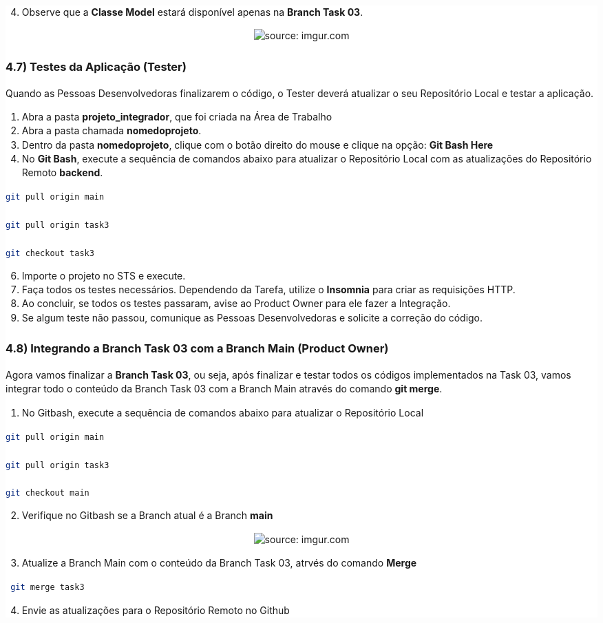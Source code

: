 4. Observe que a **Classe Model** estará disponível apenas na **Branch Task 03**.

<div align="center"><img src="https://i.imgur.com/4MTxlx5.png" title="source: imgur.com" /></div>

<h3>4.7) Testes da Aplicação (Tester)</h3>

Quando as Pessoas Desenvolvedoras finalizarem o código, o Tester deverá atualizar o seu Repositório Local e testar a aplicação.

1.  Abra a pasta **projeto_integrador**, que foi criada na Área de Trabalho
2.  Abra a pasta chamada **nomedoprojeto**.
3.  Dentro da pasta **nomedoprojeto**, clique com o botão direito do mouse e clique na opção: **Git Bash Here**
5. No **Git Bash**, execute a sequência de comandos abaixo para atualizar  o Repositório Local com as atualizações do Repositório Remoto **backend**.

```bash
git pull origin main

git pull origin task3

git checkout task3 
```

6. Importe o projeto no STS e execute.
7. Faça todos os testes necessários. Dependendo da Tarefa, utilize o **Insomnia** para criar as requisições HTTP.
8. Ao concluir, se todos os testes passaram, avise ao Product Owner para ele fazer a Integração.
9. Se algum teste não passou, comunique as Pessoas Desenvolvedoras e solicite a correção do código.

<h3>4.8) Integrando a Branch Task 03 com a Branch Main (Product Owner)</h3>

Agora vamos finalizar a **Branch Task 03**, ou seja, após finalizar e testar todos os códigos implementados na Task 03, vamos integrar todo o conteúdo da Branch Task 03 com a Branch Main através do comando **git merge**.

1. No Gitbash, execute a sequência de comandos abaixo para atualizar o Repositório Local


```bash
git pull origin main

git pull origin task3

git checkout main 
```

2. Verifique no Gitbash se a Branch atual é a Branch **main**

<div align="center"><img width="900px" src="https://i.imgur.com/zUk4FgC.png" title="source: imgur.com" /></div>

3. Atualize a Branch Main com o conteúdo da Branch Task 03, atrvés do comando **Merge**

```bash
 git merge task3
```
4. Envie as atualizações para o Repositório Remoto no Github
